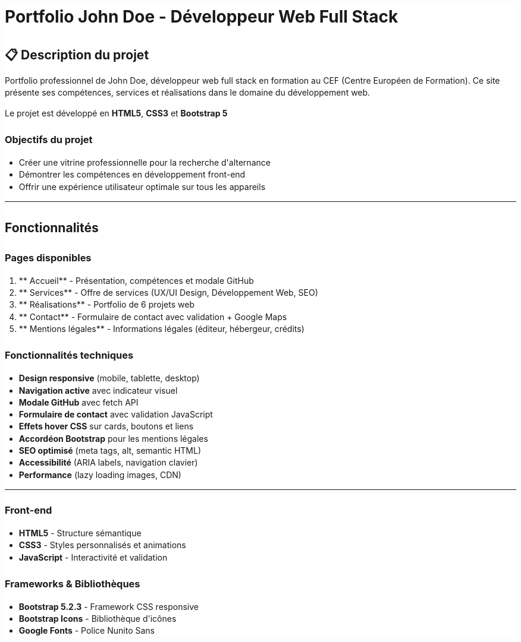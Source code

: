 # Portfolio John Doe - Développeur Web Full Stack

## 📋 Description du projet

Portfolio professionnel de John Doe, développeur web full stack en formation au CEF (Centre Européen de Formation). Ce site présente ses compétences, services et réalisations dans le domaine du développement web.

Le projet est développé en **HTML5**, **CSS3** et **Bootstrap 5**

### Objectifs du projet

- Créer une vitrine professionnelle pour la recherche d'alternance
- Démontrer les compétences en développement front-end
- Offrir une expérience utilisateur optimale sur tous les appareils

---

##  Fonctionnalités

### Pages disponibles

1. ** Accueil** - Présentation, compétences et modale GitHub
2. ** Services** - Offre de services (UX/UI Design, Développement Web, SEO)
3. ** Réalisations** - Portfolio de 6 projets web
4. ** Contact** - Formulaire de contact avec validation + Google Maps
5. ** Mentions légales** - Informations légales (éditeur, hébergeur, crédits)

### Fonctionnalités techniques

-  **Design responsive** (mobile, tablette, desktop)
-  **Navigation active** avec indicateur visuel
-  **Modale GitHub** avec fetch API
-  **Formulaire de contact** avec validation JavaScript
-  **Effets hover CSS** sur cards, boutons et liens
-  **Accordéon Bootstrap** pour les mentions légales
-  **SEO optimisé** (meta tags, alt, semantic HTML)
-  **Accessibilité** (ARIA labels, navigation clavier)
-  **Performance** (lazy loading images, CDN)

---

### Front-end
- **HTML5** - Structure sémantique
- **CSS3** - Styles personnalisés et animations
- **JavaScript** - Interactivité et validation

### Frameworks & Bibliothèques
- **Bootstrap 5.2.3** - Framework CSS responsive
- **Bootstrap Icons** - Bibliothèque d'icônes
- **Google Fonts** - Police Nunito Sans

